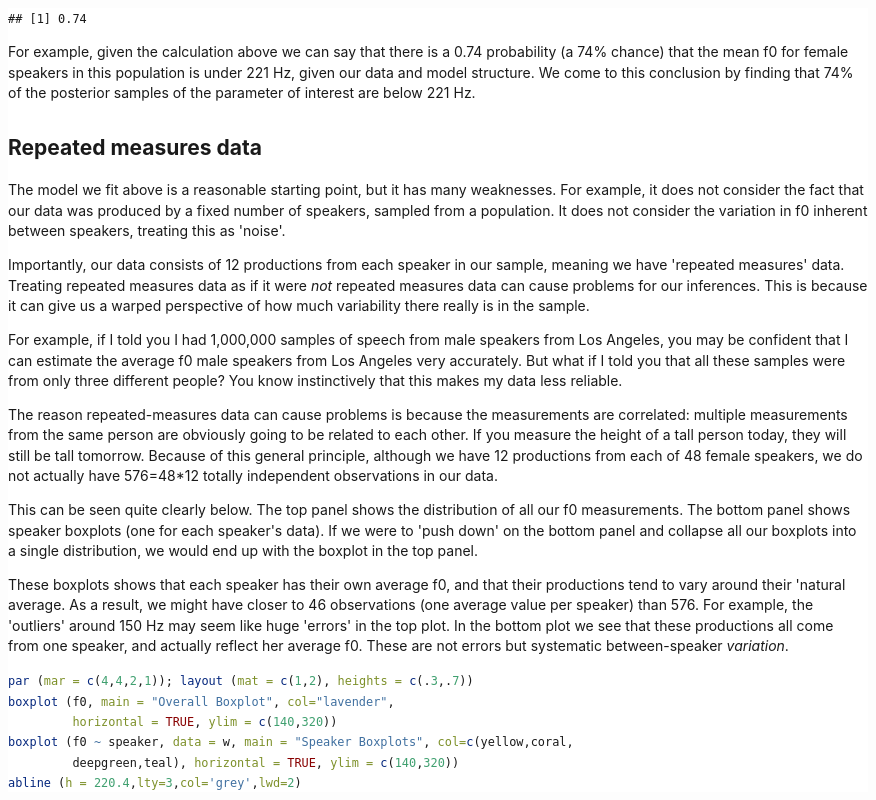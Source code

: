 ```
## [1] 0.74
```

For example, given the calculation above we can say that there is a 0.74 probability (a 74% chance) that the mean f0 for female speakers in this population is under 221 Hz, given our data and model structure. We come to this conclusion by finding that 74% of the posterior samples of the parameter of interest are below 221 Hz. 

## Repeated measures data

The model we fit above is a reasonable starting point, but it has many weaknesses. For example, it does not consider the fact that our data was produced by a fixed number of speakers, sampled from a population. It does not consider the variation in f0 inherent between speakers, treating this as 'noise'. 

Importantly, our data consists of 12 productions from each speaker in our sample, meaning we have 'repeated measures' data. Treating repeated measures data as if it were *not* repeated measures data can cause problems for our inferences. This is because it can give us a warped perspective of how much variability there really is in the sample. 

For example, if I told you I had 1,000,000 samples of speech from male speakers from Los Angeles, you may be confident that I can estimate the average f0 male speakers from Los Angeles very accurately. But what if I told you that all these samples were from only three different people? You know instinctively that this makes my data less reliable. 

The reason repeated-measures data can cause problems is because the measurements are correlated: multiple measurements from the same person are obviously going to be related to each other. If you measure the height of a tall person today, they will still be tall tomorrow. Because of this general principle, although we have 12 productions from each of 48 female speakers, we do not actually have 576=48*12 totally independent observations in our data.

This can be seen quite clearly below. The top panel shows the distribution of all our f0 measurements. The bottom panel shows speaker boxplots (one for each speaker's data). If we were to 'push down' on the bottom panel and collapse all our boxplots into a single distribution, we would end up with the boxplot in the top panel.

These boxplots shows that each speaker has their own average f0, and that their productions tend to vary around their 'natural average. As a result, we might have closer to 46 observations (one average value per speaker) than 576. For example, the 'outliers' around 150 Hz may seem like huge 'errors' in the top plot. In the bottom plot we see that these productions all come from one speaker, and actually reflect her average f0. These are not errors but systematic between-speaker *variation*. 


```r
par (mar = c(4,4,2,1)); layout (mat = c(1,2), heights = c(.3,.7))
boxplot (f0, main = "Overall Boxplot", col="lavender", 
         horizontal = TRUE, ylim = c(140,320)) 
boxplot (f0 ~ speaker, data = w, main = "Speaker Boxplots", col=c(yellow,coral,
         deepgreen,teal), horizontal = TRUE, ylim = c(140,320)) 
abline (h = 220.4,lty=3,col='grey',lwd=2)
```
